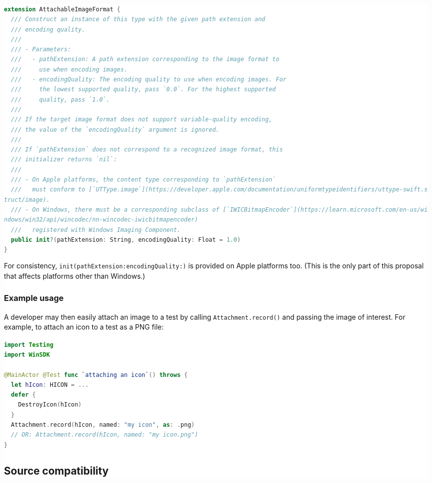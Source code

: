 ```swift
extension AttachableImageFormat {
  /// Construct an instance of this type with the given path extension and
  /// encoding quality.
  ///
  /// - Parameters:
  ///   - pathExtension: A path extension corresponding to the image format to
  ///     use when encoding images.
  ///   - encodingQuality: The encoding quality to use when encoding images. For
  ///     the lowest supported quality, pass `0.0`. For the highest supported
  ///     quality, pass `1.0`.
  ///
  /// If the target image format does not support variable-quality encoding,
  /// the value of the `encodingQuality` argument is ignored.
  ///
  /// If `pathExtension` does not correspond to a recognized image format, this
  /// initializer returns `nil`:
  ///
  /// - On Apple platforms, the content type corresponding to `pathExtension`
  ///   must conform to [`UTType.image`](https://developer.apple.com/documentation/uniformtypeidentifiers/uttype-swift.struct/image).
  /// - On Windows, there must be a corresponding subclass of [`IWICBitmapEncoder`](https://learn.microsoft.com/en-us/windows/win32/api/wincodec/nn-wincodec-iwicbitmapencoder)
  ///   registered with Windows Imaging Component.
  public init?(pathExtension: String, encodingQuality: Float = 1.0)
}
```

For consistency, `init(pathExtension:encodingQuality:)` is provided on Apple
platforms too. (This is the only part of this proposal that affects platforms
other than Windows.)

### Example usage

A developer may then easily attach an image to a test by calling
`Attachment.record()` and passing the image of interest. For example, to attach
an icon to a test as a PNG file:

```swift
import Testing
import WinSDK

@MainActor @Test func `attaching an icon`() throws {
  let hIcon: HICON = ...
  defer {
    DestroyIcon(hIcon)
  }
  Attachment.record(hIcon, named: "my icon", as: .png)
  // OR: Attachment.record(hIcon, named: "my icon.png")
}
```

## Source compatibility

